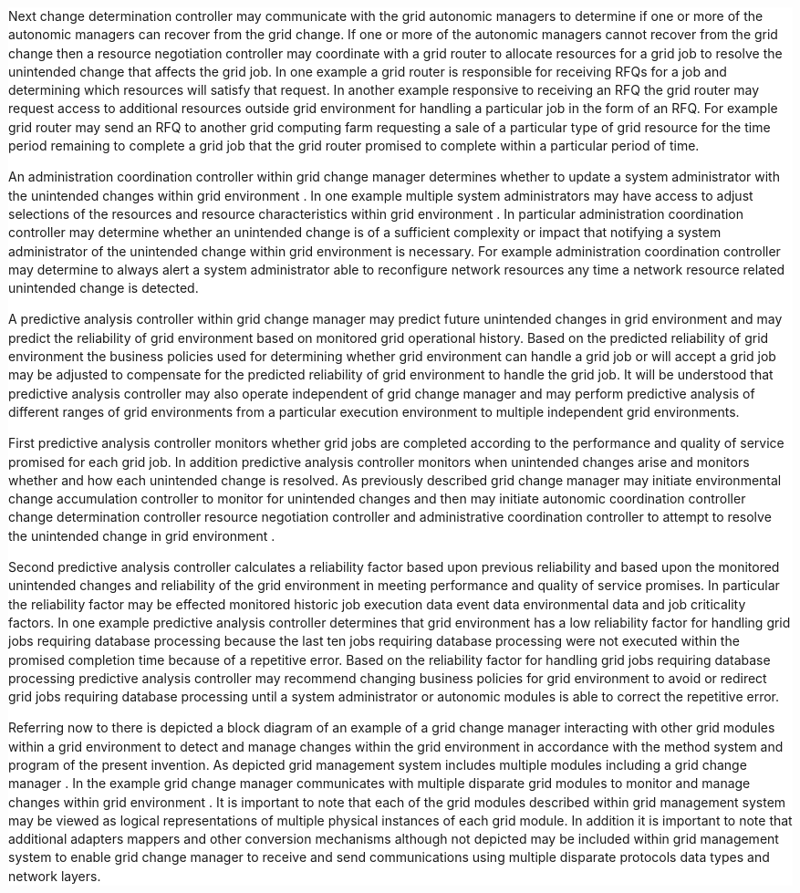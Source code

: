 Next change determination controller may communicate with the grid autonomic managers to determine if one or more of the autonomic managers can recover from the grid change. If one or more of the autonomic managers cannot recover from the grid change then a resource negotiation controller may coordinate with a grid router to allocate resources for a grid job to resolve the unintended change that affects the grid job. In one example a grid router is responsible for receiving RFQs for a job and determining which resources will satisfy that request. In another example responsive to receiving an RFQ the grid router may request access to additional resources outside grid environment for handling a particular job in the form of an RFQ. For example grid router may send an RFQ to another grid computing farm requesting a sale of a particular type of grid resource for the time period remaining to complete a grid job that the grid router promised to complete within a particular period of time.

An administration coordination controller within grid change manager determines whether to update a system administrator with the unintended changes within grid environment . In one example multiple system administrators may have access to adjust selections of the resources and resource characteristics within grid environment . In particular administration coordination controller may determine whether an unintended change is of a sufficient complexity or impact that notifying a system administrator of the unintended change within grid environment is necessary. For example administration coordination controller may determine to always alert a system administrator able to reconfigure network resources any time a network resource related unintended change is detected.

A predictive analysis controller within grid change manager may predict future unintended changes in grid environment and may predict the reliability of grid environment based on monitored grid operational history. Based on the predicted reliability of grid environment the business policies used for determining whether grid environment can handle a grid job or will accept a grid job may be adjusted to compensate for the predicted reliability of grid environment to handle the grid job. It will be understood that predictive analysis controller may also operate independent of grid change manager and may perform predictive analysis of different ranges of grid environments from a particular execution environment to multiple independent grid environments.

First predictive analysis controller monitors whether grid jobs are completed according to the performance and quality of service promised for each grid job. In addition predictive analysis controller monitors when unintended changes arise and monitors whether and how each unintended change is resolved. As previously described grid change manager may initiate environmental change accumulation controller to monitor for unintended changes and then may initiate autonomic coordination controller change determination controller resource negotiation controller and administrative coordination controller to attempt to resolve the unintended change in grid environment .

Second predictive analysis controller calculates a reliability factor based upon previous reliability and based upon the monitored unintended changes and reliability of the grid environment in meeting performance and quality of service promises. In particular the reliability factor may be effected monitored historic job execution data event data environmental data and job criticality factors. In one example predictive analysis controller determines that grid environment has a low reliability factor for handling grid jobs requiring database processing because the last ten jobs requiring database processing were not executed within the promised completion time because of a repetitive error. Based on the reliability factor for handling grid jobs requiring database processing predictive analysis controller may recommend changing business policies for grid environment to avoid or redirect grid jobs requiring database processing until a system administrator or autonomic modules is able to correct the repetitive error.

Referring now to there is depicted a block diagram of an example of a grid change manager interacting with other grid modules within a grid environment to detect and manage changes within the grid environment in accordance with the method system and program of the present invention. As depicted grid management system includes multiple modules including a grid change manager . In the example grid change manager communicates with multiple disparate grid modules to monitor and manage changes within grid environment . It is important to note that each of the grid modules described within grid management system may be viewed as logical representations of multiple physical instances of each grid module. In addition it is important to note that additional adapters mappers and other conversion mechanisms although not depicted may be included within grid management system to enable grid change manager to receive and send communications using multiple disparate protocols data types and network layers.
